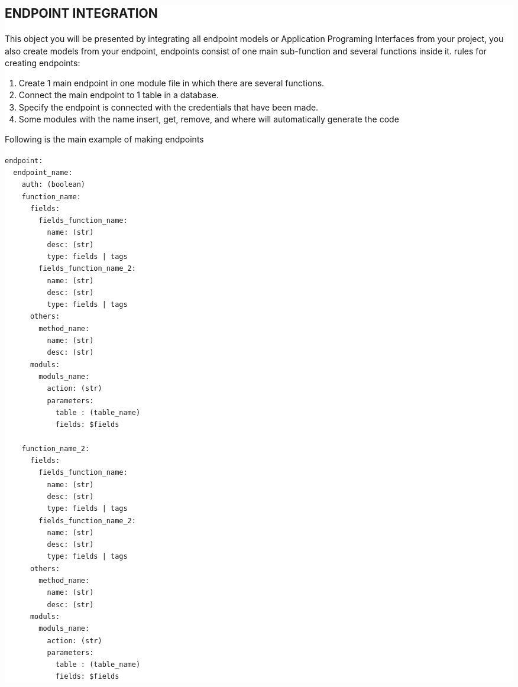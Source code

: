 ## ENDPOINT INTEGRATION
This object you will be presented by integrating all endpoint models or Application Programing Interfaces from your project, you also create models from your endpoint, endpoints consist of one main sub-function and several functions inside it.
rules for creating endpoints:

1. Create 1 main endpoint in one module file in which there are several functions.
2. Connect the main endpoint to 1 table in a database.
3. Specify the endpoint is connected with the credentials that have been made.
4. Some modules with the name insert, get, remove, and where will automatically generate the code

Following is the main example of making endpoints

```
endpoint:
  endpoint_name:
    auth: (boolean)
    function_name:
      fields:
        fields_function_name:
          name: (str)
          desc: (str)
          type: fields | tags
        fields_function_name_2:
          name: (str)
          desc: (str)
          type: fields | tags
      others:
        method_name:
          name: (str)
          desc: (str)
      moduls:
        moduls_name:
          action: (str)
          parameters:
            table : (table_name)
            fields: $fields

    function_name_2:
      fields:
        fields_function_name:
          name: (str)
          desc: (str)
          type: fields | tags
        fields_function_name_2:
          name: (str)
          desc: (str)
          type: fields | tags
      others:
        method_name:
          name: (str)
          desc: (str)
      moduls:
        moduls_name:
          action: (str)
          parameters:
            table : (table_name)
            fields: $fields
```
